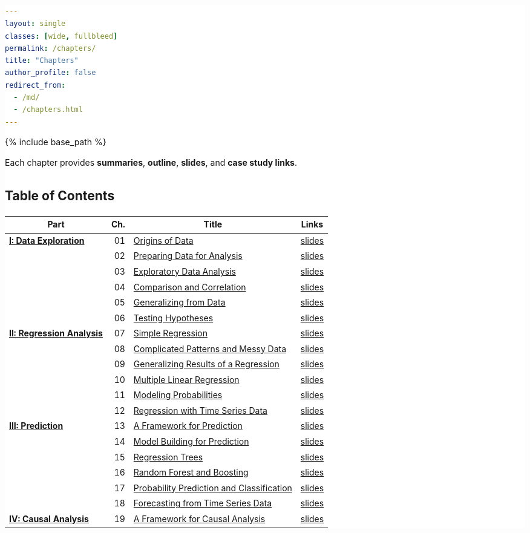 ```yaml
---
layout: single
classes: [wide, fullbleed]
permalink: /chapters/
title: "Chapters"
author_profile: false
redirect_from:
  - /md/
  - /chapters.html
---
```


{% include base_path %}
<style>
/* Full-width page for this file only */
article.page.fullbleed .page__inner-wrap,
article.page.fullbleed .page__content {
  max-width: none !important;
  width: 100% !important;
  padding-left: 0;
  padding-right: 0;
}
</style>

Each chapter provides **summaries**, **outline**, **slides**, and **case study links**. 

## Table of Contents

| Part | Ch. | Title | Links |
|------|----:|-------|-------|
| [**I: Data Exploration**](#part-i-data-exploration) | 01 | [Origins of Data](#chapter-01-origins-of-data) | <a href="https://gabors-data-analysis.com/images/slides-public/da-public-slides-ch01-v3-2023.pdf" class="btn btn--primary">slides</a> |
|  | 02 | [Preparing Data for Analysis](#chapter-02-preparing-data-for-analysis) | <a href="https://gabors-data-analysis.com/images/slides-public/da-public-slides-ch02-v3-2023.pdf" class="btn btn--primary">slides</a> |
|  | 03 | [Exploratory Data Analysis](#chapter-03-exploratory-data-analysis) | <a href="https://gabors-data-analysis.com/images/slides-public/da-public-slides-ch03-v3-2023.pdf" class="btn btn--primary">slides</a> |
|  | 04 | [Comparison and Correlation](#chapter-04-comparison-and-correlation) | <a href="https://gabors-data-analysis.com/images/slides-public/da-public-slides-ch04-v3-2023.pdf" class="btn btn--primary">slides</a> |
|  | 05 | [Generalizing from Data](#chapter-05-generalizing-from-data) | <a href="https://gabors-data-analysis.com/images/slides-public/da-public-slides-ch05-v3-2023.pdf" class="btn btn--primary">slides</a> |
|  | 06 | [Testing Hypotheses](#chapter-06-testing-hypotheses) | <a href="https://gabors-data-analysis.com/images/slides-public/da-public-slides-ch06-v3-2023.pdf" class="btn btn--primary">slides</a> |
| [**II: Regression Analysis**](#part-ii-regression-analysis) | 07 | [Simple Regression](#chapter-07-simple-regression) | <a href="https://gabors-data-analysis.com/images/slides-public/da-public-slides-ch07-v3-2023.pdf" class="btn btn--primary">slides</a> |
|  | 08 | [Complicated Patterns and Messy Data](#chapter-08-complicated-patterns-and-messy-data) | <a href="https://gabors-data-analysis.com/images/slides-public/da-public-slides-ch08-v3-2023.pdf" class="btn btn--primary">slides</a> |
|  | 09 | [Generalizing Results of a Regression](#chapter-09-generalizing-results-of-a-regression) | <a href="https://gabors-data-analysis.com/images/slides-public/da-public-slides-ch09-v3-2023.pdf" class="btn btn--primary">slides</a> |
|  | 10 | [Multiple Linear Regression](#chapter-10-multiple-linear-regression) | <a href="https://gabors-data-analysis.com/images/slides-public/da-public-slides-ch10-v3-2023.pdf" class="btn btn--primary">slides</a> |
|  | 11 | [Modeling Probabilities](#chapter-11-modeling-probabilities) | <a href="https://gabors-data-analysis.com/images/slides-public/da-public-slides-ch11-v3-2023.pdf" class="btn btn--primary">slides</a> |
|  | 12 | [Regression with Time Series Data](#chapter-12-regression-with-time-series-data) | <a href="https://gabors-data-analysis.com/images/slides-public/da-public-slides-ch12-v3-2023.pdf" class="btn btn--primary">slides</a> |
| [**III: Prediction**](#part-iii-prediction) | 13 | [A Framework for Prediction](#chapter-13-a-framework-for-prediction) | <a href="https://gabors-data-analysis.com/images/slides-public/da-public-slides-ch13-v3-2023.pdf" class="btn btn--primary">slides</a> |
|  | 14 | [Model Building for Prediction](#chapter-14-model-building-for-prediction) | <a href="https://gabors-data-analysis.com/images/slides-public/da-public-slides-ch14-v3-2023.pdf" class="btn btn--primary">slides</a> |
|  | 15 | [Regression Trees](#chapter-15-regression-trees) | <a href="https://gabors-data-analysis.com/images/slides-public/da-public-slides-ch15-v3-2023.pdf" class="btn btn--primary">slides</a> |
|  | 16 | [Random Forest and Boosting](#chapter-16-random-forest-and-boosting) | <a href="https://gabors-data-analysis.com/images/slides-public/da-public-slides-ch16-v3-2023.pdf" class="btn btn--primary">slides</a> |
|  | 17 | [Probability Prediction and Classification](#chapter-17-probability-prediction-and-classification) | <a href="https://gabors-data-analysis.com/images/slides-public/da-public-slides-ch17-v3-2023.pdf" class="btn btn--primary">slides</a> |
|  | 18 | [Forecasting from Time Series Data](#chapter-18-forecasting-from-time-series-data) | <a href="https://gabors-data-analysis.com/images/slides-public/da-public-slides-ch18-v3-2023.pdf" class="btn btn--primary">slides</a> |
| [**IV: Causal Analysis**](#part-iv-causal-analysis) | 19 | [A Framework for Causal Analysis](#chapter-19-a-framework-for-causal-analysis) | <a href="https://gabors-data-analysis.com/images/slides-public/da-public-slides-ch19-v3-2023.pdf" class="btn btn--primary">slides</a> |
